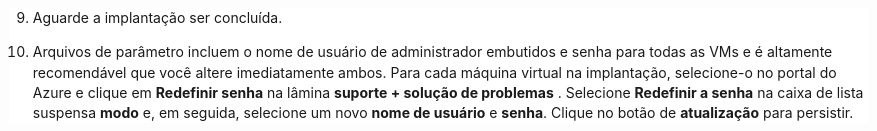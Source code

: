 9. Aguarde a implantação ser concluída.

10. Arquivos de parâmetro incluem o nome de usuário de administrador embutidos e senha para todas as VMs e é altamente recomendável que você altere imediatamente ambos. Para cada máquina virtual na implantação, selecione-o no portal do Azure e clique em **Redefinir senha** na lâmina **suporte + solução de problemas** . Selecione **Redefinir a senha** na caixa de lista suspensa **modo** e, em seguida, selecione um novo **nome de usuário** e **senha**. Clique no botão de **atualização** para persistir.




[availability-set]: ../virtual-machines/virtual-machines-windows-manage-availability.md
[guidance-vpn-gateway]: ./guidance-hybrid-network-vpn.md
[implementing-a-multi-tier-architecture-on-Azure]: ./guidance-compute-3-tier-vm.md
[implementing-a-secure-hybrid-network-architecture]: ./guidance-iaas-ra-secure-vnet-hybrid.md
[iptables]: https://help.ubuntu.com/community/IptablesHowTo
[lb-probe]: ../load-balancer/load-balancer-custom-probe-overview.md
[load-balancer]: ../load-balancer/load-balancer-internet-overview.md
[network-security-group]: ../virtual-network/virtual-networks-nsg.md
[ra-vpn]: ./guidance-hybrid-network-vpn.md
[ra-expressroute]: ./guidance-hybrid-network-expressroute.md
[resource-manager-overview]: ../azure-resource-manager/resource-group-overview.md
[visio-download]: http://download.microsoft.com/download/1/5/6/1569703C-0A82-4A9C-8334-F13D0DF2F472/RAs.vsdx
[vpn-failover]: ./guidance-hybrid-network-expressroute-vpn-failover.md
[0]: ./media/blueprints/hybrid-network-secure-vnet-dmz.png "Híbrido arquitetura de rede protegida"

